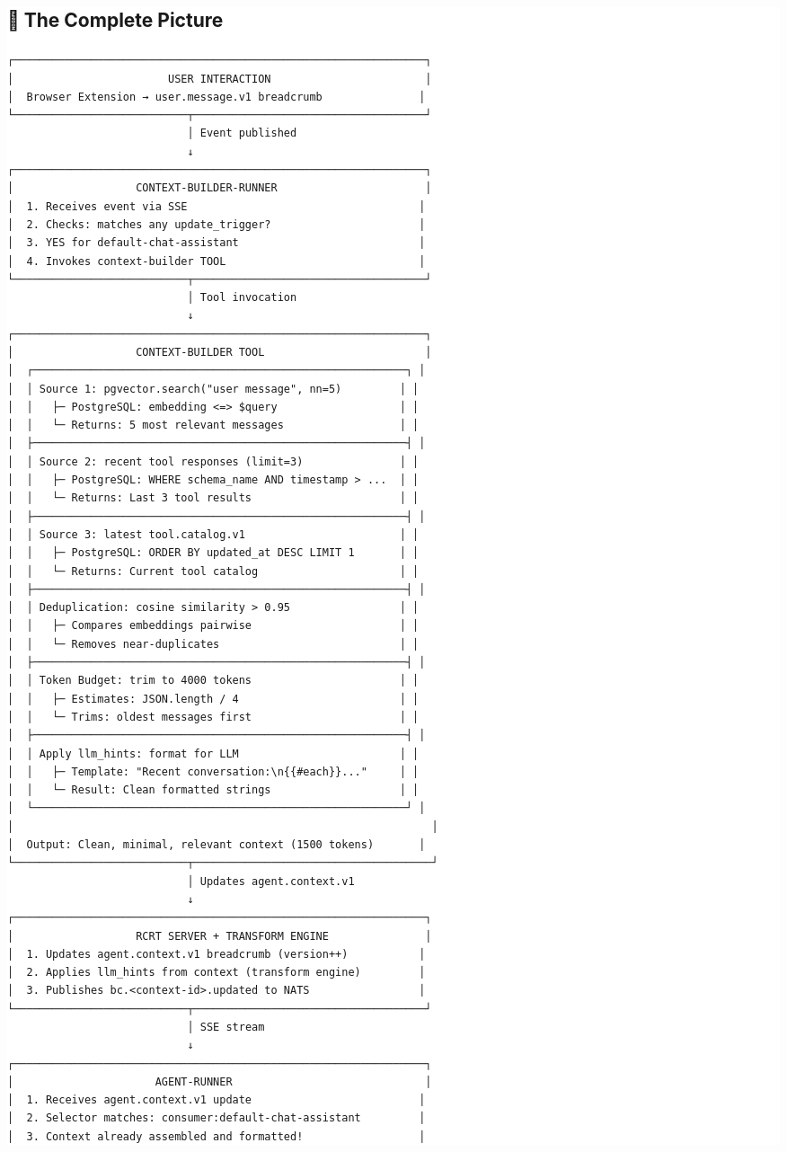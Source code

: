 ## 🎨 **The Complete Picture**

```
┌────────────────────────────────────────────────────────────────┐
│                        USER INTERACTION                        │
│  Browser Extension → user.message.v1 breadcrumb               │
└───────────────────────────┬────────────────────────────────────┘
                            │ Event published
                            ↓
┌────────────────────────────────────────────────────────────────┐
│                   CONTEXT-BUILDER-RUNNER                       │
│  1. Receives event via SSE                                    │
│  2. Checks: matches any update_trigger?                       │
│  3. YES for default-chat-assistant                            │
│  4. Invokes context-builder TOOL                              │
└───────────────────────────┬────────────────────────────────────┘
                            │ Tool invocation
                            ↓
┌────────────────────────────────────────────────────────────────┐
│                   CONTEXT-BUILDER TOOL                         │
│  ┌──────────────────────────────────────────────────────────┐ │
│  │ Source 1: pgvector.search("user message", nn=5)         │ │
│  │   ├─ PostgreSQL: embedding <=> $query                   │ │
│  │   └─ Returns: 5 most relevant messages                  │ │
│  ├──────────────────────────────────────────────────────────┤ │
│  │ Source 2: recent tool responses (limit=3)               │ │
│  │   ├─ PostgreSQL: WHERE schema_name AND timestamp > ...  │ │
│  │   └─ Returns: Last 3 tool results                       │ │
│  ├──────────────────────────────────────────────────────────┤ │
│  │ Source 3: latest tool.catalog.v1                        │ │
│  │   ├─ PostgreSQL: ORDER BY updated_at DESC LIMIT 1       │ │
│  │   └─ Returns: Current tool catalog                      │ │
│  ├──────────────────────────────────────────────────────────┤ │
│  │ Deduplication: cosine similarity > 0.95                 │ │
│  │   ├─ Compares embeddings pairwise                       │ │
│  │   └─ Removes near-duplicates                            │ │
│  ├──────────────────────────────────────────────────────────┤ │
│  │ Token Budget: trim to 4000 tokens                       │ │
│  │   ├─ Estimates: JSON.length / 4                         │ │
│  │   └─ Trims: oldest messages first                       │ │
│  ├──────────────────────────────────────────────────────────┤ │
│  │ Apply llm_hints: format for LLM                         │ │
│  │   ├─ Template: "Recent conversation:\n{{#each}}..."     │ │
│  │   └─ Result: Clean formatted strings                    │ │
│  └──────────────────────────────────────────────────────────┘ │
│                                                                 │
│  Output: Clean, minimal, relevant context (1500 tokens)       │
└───────────────────────────┬─────────────────────────────────────┘
                            │ Updates agent.context.v1
                            ↓
┌────────────────────────────────────────────────────────────────┐
│                   RCRT SERVER + TRANSFORM ENGINE               │
│  1. Updates agent.context.v1 breadcrumb (version++)           │
│  2. Applies llm_hints from context (transform engine)         │
│  3. Publishes bc.<context-id>.updated to NATS                 │
└───────────────────────────┬────────────────────────────────────┘
                            │ SSE stream
                            ↓
┌────────────────────────────────────────────────────────────────┐
│                      AGENT-RUNNER                              │
│  1. Receives agent.context.v1 update                          │
│  2. Selector matches: consumer:default-chat-assistant         │
│  3. Context already assembled and formatted!                  │
```